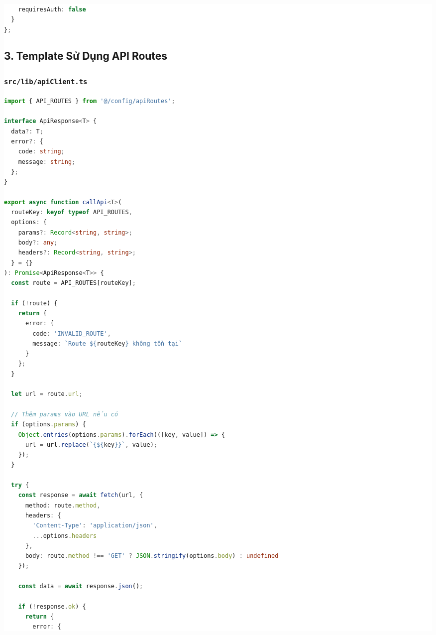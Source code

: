 ```typescript
    requiresAuth: false
  }
};
```

## 3. Template Sử Dụng API Routes

### `src/lib/apiClient.ts`

```typescript
import { API_ROUTES } from '@/config/apiRoutes';

interface ApiResponse<T> {
  data?: T;
  error?: {
    code: string;
    message: string;
  };
}

export async function callApi<T>(
  routeKey: keyof typeof API_ROUTES,
  options: {
    params?: Record<string, string>;
    body?: any;
    headers?: Record<string, string>;
  } = {}
): Promise<ApiResponse<T>> {
  const route = API_ROUTES[routeKey];
  
  if (!route) {
    return {
      error: {
        code: 'INVALID_ROUTE',
        message: `Route ${routeKey} không tồn tại`
      }
    };
  }

  let url = route.url;
  
  // Thêm params vào URL nếu có
  if (options.params) {
    Object.entries(options.params).forEach(([key, value]) => {
      url = url.replace(`{${key}}`, value);
    });
  }

  try {
    const response = await fetch(url, {
      method: route.method,
      headers: {
        'Content-Type': 'application/json',
        ...options.headers
      },
      body: route.method !== 'GET' ? JSON.stringify(options.body) : undefined
    });

    const data = await response.json();

    if (!response.ok) {
      return {
        error: {
```

  [key: string]: ApiEndpoint;